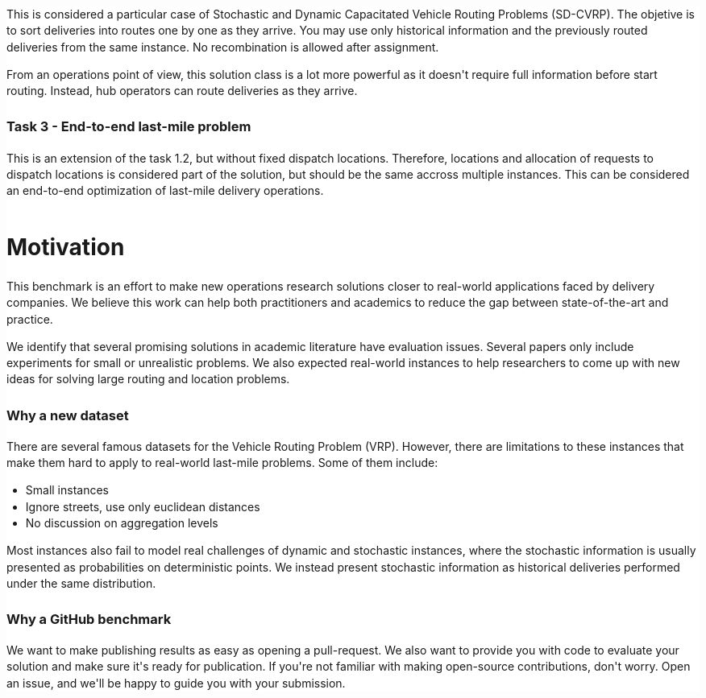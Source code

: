 This is considered a particular case of Stochastic and Dynamic Capacitated
Vehicle Routing Problems (SD-CVRP). The objetive is to sort deliveries into
routes one by one as they arrive. You may use only historical information and
the previously routed deliveries from the same instance. No recombination is
allowed after assignment.

From an operations point of view, this solution class is a lot more powerful as
it doesn't require full information before start routing. Instead, hub
operators can route deliveries as they arrive.

### Task 3 - End-to-end last-mile problem

This is an extension of the task 1.2, but without fixed dispatch locations.
Therefore, locations and allocation of requests to dispatch locations is
considered part of the solution, but should be the same accross multiple
instances. This can be considered an end-to-end optimization of last-mile
delivery operations.

# Motivation

This benchmark is an effort to make new operations research solutions closer to
real-world applications faced by delivery companies. We believe this work can
help both practitioners and academics to reduce the gap between
state-of-the-art and practice.

We identify that several promising solutions in academic literature have
evaluation issues. Several papers only include experiments for small or
unrealistic problems. We also expected real-world instances to help researchers
to come up with new ideas for solving large routing and location problems.

### Why a new dataset

There are several famous datasets for the Vehicle Routing Problem (VRP).
However, there are limitations to these instances that make them hard to apply
to real-world last-mile problems. Some of them include:

* Small instances
* Ignore streets, use only euclidean distances
* No discussion on aggregation levels

Most instances also fail to model real challenges of dynamic and stochastic
instances, where the stochastic information is usually presented as
probabilities on deterministic points. We instead present stochastic
information as historical deliveries performed under the same distribution.

### Why a GitHub benchmark

We want to make publishing results as easy as opening a pull-request. We also
want to provide you with code to evaluate your solution and make sure it's
ready for publication. If you're not familiar with making open-source
contributions, don't worry. Open an issue, and we'll be happy to guide you with
your submission.
